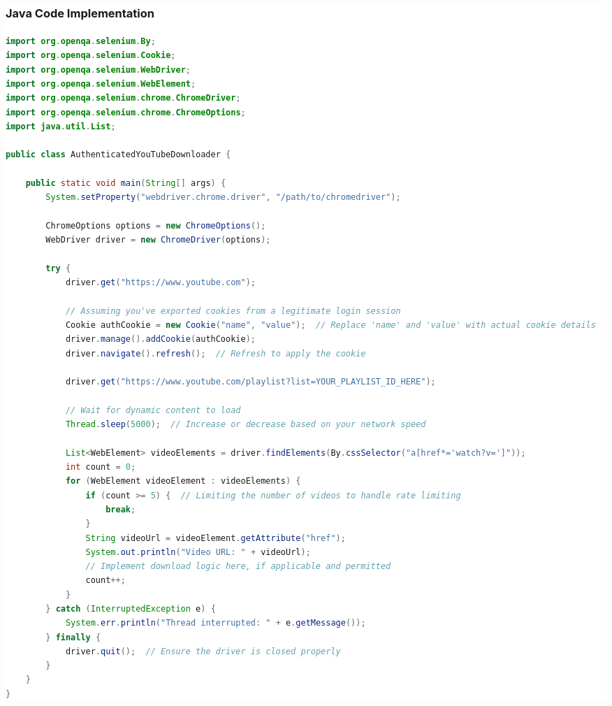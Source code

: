 ### Java Code Implementation

```java
import org.openqa.selenium.By;
import org.openqa.selenium.Cookie;
import org.openqa.selenium.WebDriver;
import org.openqa.selenium.WebElement;
import org.openqa.selenium.chrome.ChromeDriver;
import org.openqa.selenium.chrome.ChromeOptions;
import java.util.List;

public class AuthenticatedYouTubeDownloader {

    public static void main(String[] args) {
        System.setProperty("webdriver.chrome.driver", "/path/to/chromedriver");

        ChromeOptions options = new ChromeOptions();
        WebDriver driver = new ChromeDriver(options);

        try {
            driver.get("https://www.youtube.com");

            // Assuming you've exported cookies from a legitimate login session
            Cookie authCookie = new Cookie("name", "value");  // Replace 'name' and 'value' with actual cookie details
            driver.manage().addCookie(authCookie);
            driver.navigate().refresh();  // Refresh to apply the cookie

            driver.get("https://www.youtube.com/playlist?list=YOUR_PLAYLIST_ID_HERE");

            // Wait for dynamic content to load
            Thread.sleep(5000);  // Increase or decrease based on your network speed

            List<WebElement> videoElements = driver.findElements(By.cssSelector("a[href*='watch?v=']"));
            int count = 0;
            for (WebElement videoElement : videoElements) {
                if (count >= 5) {  // Limiting the number of videos to handle rate limiting
                    break;
                }
                String videoUrl = videoElement.getAttribute("href");
                System.out.println("Video URL: " + videoUrl);
                // Implement download logic here, if applicable and permitted
                count++;
            }
        } catch (InterruptedException e) {
            System.err.println("Thread interrupted: " + e.getMessage());
        } finally {
            driver.quit();  // Ensure the driver is closed properly
        }
    }
}
```
